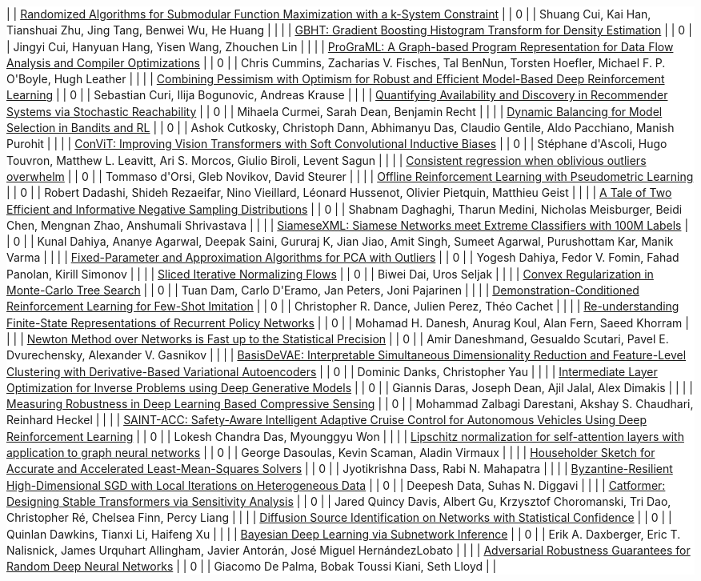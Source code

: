 |  |  [Randomized Algorithms for Submodular Function Maximization with a k-System Constraint](http://proceedings.mlr.press/v139/cui21b.html) |  | 0 |  | Shuang Cui, Kai Han, Tianshuai Zhu, Jing Tang, Benwei Wu, He Huang |  |
|  |  [GBHT: Gradient Boosting Histogram Transform for Density Estimation](http://proceedings.mlr.press/v139/cui21c.html) |  | 0 |  | Jingyi Cui, Hanyuan Hang, Yisen Wang, Zhouchen Lin |  |
|  |  [ProGraML: A Graph-based Program Representation for Data Flow Analysis and Compiler Optimizations](http://proceedings.mlr.press/v139/cummins21a.html) |  | 0 |  | Chris Cummins, Zacharias V. Fisches, Tal BenNun, Torsten Hoefler, Michael F. P. O'Boyle, Hugh Leather |  |
|  |  [Combining Pessimism with Optimism for Robust and Efficient Model-Based Deep Reinforcement Learning](http://proceedings.mlr.press/v139/curi21a.html) |  | 0 |  | Sebastian Curi, Ilija Bogunovic, Andreas Krause |  |
|  |  [Quantifying Availability and Discovery in Recommender Systems via Stochastic Reachability](http://proceedings.mlr.press/v139/curmei21a.html) |  | 0 |  | Mihaela Curmei, Sarah Dean, Benjamin Recht |  |
|  |  [Dynamic Balancing for Model Selection in Bandits and RL](http://proceedings.mlr.press/v139/cutkosky21a.html) |  | 0 |  | Ashok Cutkosky, Christoph Dann, Abhimanyu Das, Claudio Gentile, Aldo Pacchiano, Manish Purohit |  |
|  |  [ConViT: Improving Vision Transformers with Soft Convolutional Inductive Biases](http://proceedings.mlr.press/v139/d-ascoli21a.html) |  | 0 |  | Stéphane d'Ascoli, Hugo Touvron, Matthew L. Leavitt, Ari S. Morcos, Giulio Biroli, Levent Sagun |  |
|  |  [Consistent regression when oblivious outliers overwhelm](http://proceedings.mlr.press/v139/d-orsi21a.html) |  | 0 |  | Tommaso d'Orsi, Gleb Novikov, David Steurer |  |
|  |  [Offline Reinforcement Learning with Pseudometric Learning](http://proceedings.mlr.press/v139/dadashi21a.html) |  | 0 |  | Robert Dadashi, Shideh Rezaeifar, Nino Vieillard, Léonard Hussenot, Olivier Pietquin, Matthieu Geist |  |
|  |  [A Tale of Two Efficient and Informative Negative Sampling Distributions](http://proceedings.mlr.press/v139/daghaghi21a.html) |  | 0 |  | Shabnam Daghaghi, Tharun Medini, Nicholas Meisburger, Beidi Chen, Mengnan Zhao, Anshumali Shrivastava |  |
|  |  [SiameseXML: Siamese Networks meet Extreme Classifiers with 100M Labels](http://proceedings.mlr.press/v139/dahiya21a.html) |  | 0 |  | Kunal Dahiya, Ananye Agarwal, Deepak Saini, Gururaj K, Jian Jiao, Amit Singh, Sumeet Agarwal, Purushottam Kar, Manik Varma |  |
|  |  [Fixed-Parameter and Approximation Algorithms for PCA with Outliers](http://proceedings.mlr.press/v139/dahiya21b.html) |  | 0 |  | Yogesh Dahiya, Fedor V. Fomin, Fahad Panolan, Kirill Simonov |  |
|  |  [Sliced Iterative Normalizing Flows](http://proceedings.mlr.press/v139/dai21a.html) |  | 0 |  | Biwei Dai, Uros Seljak |  |
|  |  [Convex Regularization in Monte-Carlo Tree Search](http://proceedings.mlr.press/v139/dam21a.html) |  | 0 |  | Tuan Dam, Carlo D'Eramo, Jan Peters, Joni Pajarinen |  |
|  |  [Demonstration-Conditioned Reinforcement Learning for Few-Shot Imitation](http://proceedings.mlr.press/v139/dance21a.html) |  | 0 |  | Christopher R. Dance, Julien Perez, Théo Cachet |  |
|  |  [Re-understanding Finite-State Representations of Recurrent Policy Networks](http://proceedings.mlr.press/v139/danesh21a.html) |  | 0 |  | Mohamad H. Danesh, Anurag Koul, Alan Fern, Saeed Khorram |  |
|  |  [Newton Method over Networks is Fast up to the Statistical Precision](http://proceedings.mlr.press/v139/daneshmand21a.html) |  | 0 |  | Amir Daneshmand, Gesualdo Scutari, Pavel E. Dvurechensky, Alexander V. Gasnikov |  |
|  |  [BasisDeVAE: Interpretable Simultaneous Dimensionality Reduction and Feature-Level Clustering with Derivative-Based Variational Autoencoders](http://proceedings.mlr.press/v139/danks21a.html) |  | 0 |  | Dominic Danks, Christopher Yau |  |
|  |  [Intermediate Layer Optimization for Inverse Problems using Deep Generative Models](http://proceedings.mlr.press/v139/daras21a.html) |  | 0 |  | Giannis Daras, Joseph Dean, Ajil Jalal, Alex Dimakis |  |
|  |  [Measuring Robustness in Deep Learning Based Compressive Sensing](http://proceedings.mlr.press/v139/darestani21a.html) |  | 0 |  | Mohammad Zalbagi Darestani, Akshay S. Chaudhari, Reinhard Heckel |  |
|  |  [SAINT-ACC: Safety-Aware Intelligent Adaptive Cruise Control for Autonomous Vehicles Using Deep Reinforcement Learning](http://proceedings.mlr.press/v139/das21a.html) |  | 0 |  | Lokesh Chandra Das, Myounggyu Won |  |
|  |  [Lipschitz normalization for self-attention layers with application to graph neural networks](http://proceedings.mlr.press/v139/dasoulas21a.html) |  | 0 |  | George Dasoulas, Kevin Scaman, Aladin Virmaux |  |
|  |  [Householder Sketch for Accurate and Accelerated Least-Mean-Squares Solvers](http://proceedings.mlr.press/v139/dass21a.html) |  | 0 |  | Jyotikrishna Dass, Rabi N. Mahapatra |  |
|  |  [Byzantine-Resilient High-Dimensional SGD with Local Iterations on Heterogeneous Data](http://proceedings.mlr.press/v139/data21a.html) |  | 0 |  | Deepesh Data, Suhas N. Diggavi |  |
|  |  [Catformer: Designing Stable Transformers via Sensitivity Analysis](http://proceedings.mlr.press/v139/davis21a.html) |  | 0 |  | Jared Quincy Davis, Albert Gu, Krzysztof Choromanski, Tri Dao, Christopher Ré, Chelsea Finn, Percy Liang |  |
|  |  [Diffusion Source Identification on Networks with Statistical Confidence](http://proceedings.mlr.press/v139/dawkins21a.html) |  | 0 |  | Quinlan Dawkins, Tianxi Li, Haifeng Xu |  |
|  |  [Bayesian Deep Learning via Subnetwork Inference](http://proceedings.mlr.press/v139/daxberger21a.html) |  | 0 |  | Erik A. Daxberger, Eric T. Nalisnick, James Urquhart Allingham, Javier Antorán, José Miguel HernándezLobato |  |
|  |  [Adversarial Robustness Guarantees for Random Deep Neural Networks](http://proceedings.mlr.press/v139/de-palma21a.html) |  | 0 |  | Giacomo De Palma, Bobak Toussi Kiani, Seth Lloyd |  |